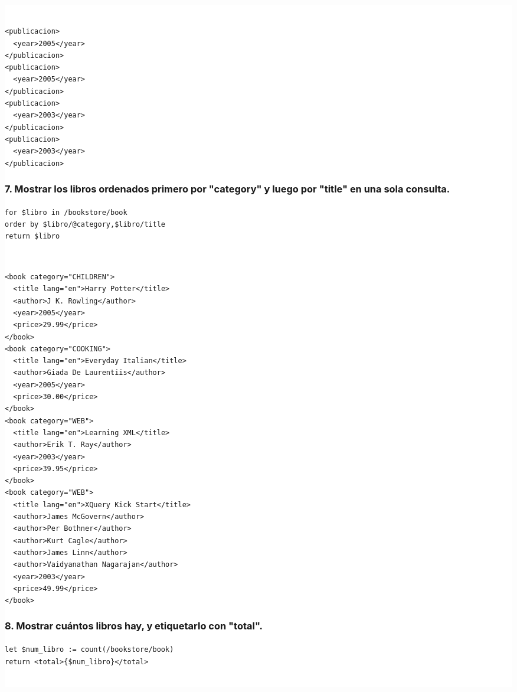 </br>

```
<publicacion>
  <year>2005</year>
</publicacion>
<publicacion>
  <year>2005</year>
</publicacion>
<publicacion>
  <year>2003</year>
</publicacion>
<publicacion>
  <year>2003</year>
</publicacion>
```
### 7.	Mostrar los libros ordenados primero por "category" y luego por "title" en una sola consulta.
```
for $libro in /bookstore/book
order by $libro/@category,$libro/title
return $libro
```
</br>

```
<book category="CHILDREN">
  <title lang="en">Harry Potter</title>
  <author>J K. Rowling</author>
  <year>2005</year>
  <price>29.99</price>
</book>
<book category="COOKING">
  <title lang="en">Everyday Italian</title>
  <author>Giada De Laurentiis</author>
  <year>2005</year>
  <price>30.00</price>
</book>
<book category="WEB">
  <title lang="en">Learning XML</title>
  <author>Erik T. Ray</author>
  <year>2003</year>
  <price>39.95</price>
</book>
<book category="WEB">
  <title lang="en">XQuery Kick Start</title>
  <author>James McGovern</author>
  <author>Per Bothner</author>
  <author>Kurt Cagle</author>
  <author>James Linn</author>
  <author>Vaidyanathan Nagarajan</author>
  <year>2003</year>
  <price>49.99</price>
</book>
```
### 8.	Mostrar cuántos libros hay, y etiquetarlo con "total".
```
let $num_libro := count(/bookstore/book)
return <total>{$num_libro}</total>
```
</br>
